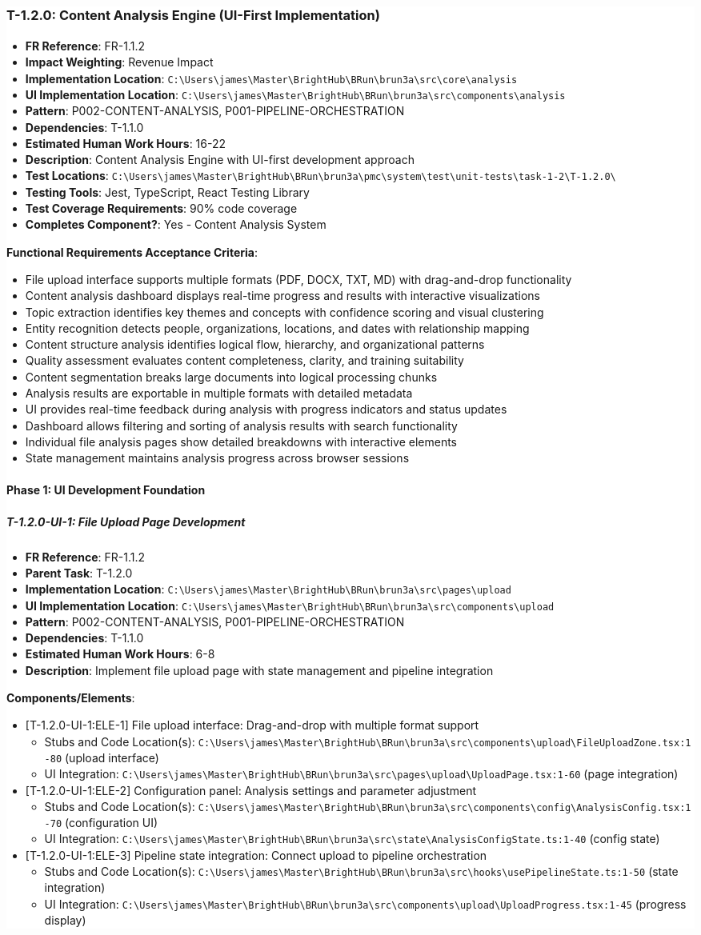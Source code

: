 ### T-1.2.0: Content Analysis Engine (UI-First Implementation)
- **FR Reference**: FR-1.1.2
- **Impact Weighting**: Revenue Impact
- **Implementation Location**: `C:\Users\james\Master\BrightHub\BRun\brun3a\src\core\analysis`
- **UI Implementation Location**: `C:\Users\james\Master\BrightHub\BRun\brun3a\src\components\analysis`
- **Pattern**: P002-CONTENT-ANALYSIS, P001-PIPELINE-ORCHESTRATION
- **Dependencies**: T-1.1.0
- **Estimated Human Work Hours**: 16-22
- **Description**: Content Analysis Engine with UI-first development approach
- **Test Locations**: `C:\Users\james\Master\BrightHub\BRun\brun3a\pmc\system\test\unit-tests\task-1-2\T-1.2.0\`
- **Testing Tools**: Jest, TypeScript, React Testing Library
- **Test Coverage Requirements**: 90% code coverage
- **Completes Component?**: Yes - Content Analysis System

**Functional Requirements Acceptance Criteria**:
- File upload interface supports multiple formats (PDF, DOCX, TXT, MD) with drag-and-drop functionality
- Content analysis dashboard displays real-time progress and results with interactive visualizations
- Topic extraction identifies key themes and concepts with confidence scoring and visual clustering
- Entity recognition detects people, organizations, locations, and dates with relationship mapping
- Content structure analysis identifies logical flow, hierarchy, and organizational patterns
- Quality assessment evaluates content completeness, clarity, and training suitability
- Content segmentation breaks large documents into logical processing chunks
- Analysis results are exportable in multiple formats with detailed metadata
- UI provides real-time feedback during analysis with progress indicators and status updates
- Dashboard allows filtering and sorting of analysis results with search functionality
- Individual file analysis pages show detailed breakdowns with interactive elements
- State management maintains analysis progress across browser sessions

#### Phase 1: UI Development Foundation

##### T-1.2.0-UI-1: File Upload Page Development
- **FR Reference**: FR-1.1.2
- **Parent Task**: T-1.2.0
- **Implementation Location**: `C:\Users\james\Master\BrightHub\BRun\brun3a\src\pages\upload`
- **UI Implementation Location**: `C:\Users\james\Master\BrightHub\BRun\brun3a\src\components\upload`
- **Pattern**: P002-CONTENT-ANALYSIS, P001-PIPELINE-ORCHESTRATION
- **Dependencies**: T-1.1.0
- **Estimated Human Work Hours**: 6-8
- **Description**: Implement file upload page with state management and pipeline integration

**Components/Elements**:
- [T-1.2.0-UI-1:ELE-1] File upload interface: Drag-and-drop with multiple format support
  - Stubs and Code Location(s): `C:\Users\james\Master\BrightHub\BRun\brun3a\src\components\upload\FileUploadZone.tsx:1-80` (upload interface)
  - UI Integration: `C:\Users\james\Master\BrightHub\BRun\brun3a\src\pages\upload\UploadPage.tsx:1-60` (page integration)
- [T-1.2.0-UI-1:ELE-2] Configuration panel: Analysis settings and parameter adjustment
  - Stubs and Code Location(s): `C:\Users\james\Master\BrightHub\BRun\brun3a\src\components\config\AnalysisConfig.tsx:1-70` (configuration UI)
  - UI Integration: `C:\Users\james\Master\BrightHub\BRun\brun3a\src\state\AnalysisConfigState.ts:1-40` (config state)
- [T-1.2.0-UI-1:ELE-3] Pipeline state integration: Connect upload to pipeline orchestration
  - Stubs and Code Location(s): `C:\Users\james\Master\BrightHub\BRun\brun3a\src\hooks\usePipelineState.ts:1-50` (state integration)
  - UI Integration: `C:\Users\james\Master\BrightHub\BRun\brun3a\src\components\upload\UploadProgress.tsx:1-45` (progress display)
